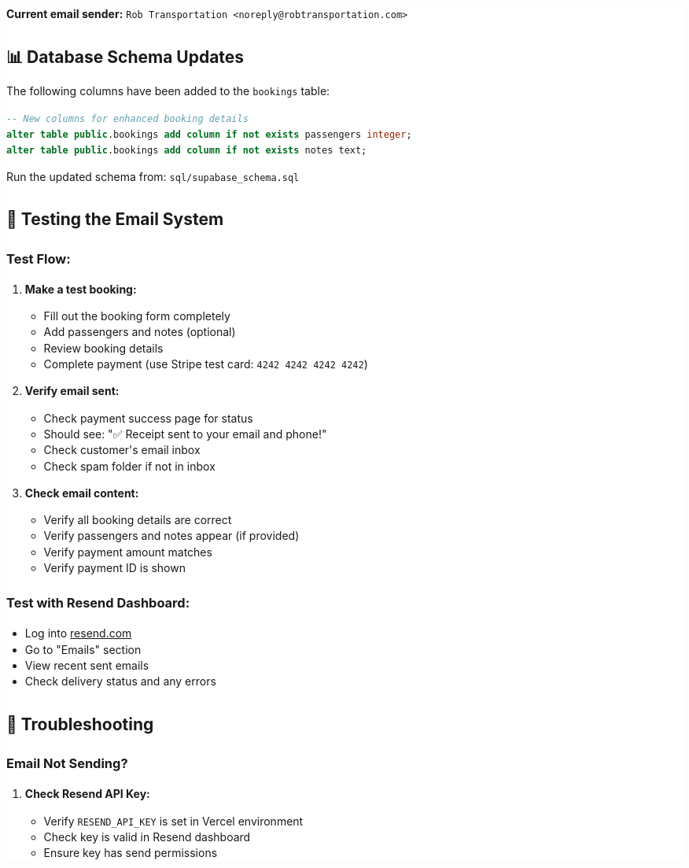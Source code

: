 **Current email sender:** `Rob Transportation <noreply@robtransportation.com>`

## 📊 Database Schema Updates

The following columns have been added to the `bookings` table:

```sql
-- New columns for enhanced booking details
alter table public.bookings add column if not exists passengers integer;
alter table public.bookings add column if not exists notes text;
```

Run the updated schema from: `sql/supabase_schema.sql`

## 🧪 Testing the Email System

### Test Flow:

1. **Make a test booking:**

   - Fill out the booking form completely
   - Add passengers and notes (optional)
   - Review booking details
   - Complete payment (use Stripe test card: `4242 4242 4242 4242`)

2. **Verify email sent:**

   - Check payment success page for status
   - Should see: "✅ Receipt sent to your email and phone!"
   - Check customer's email inbox
   - Check spam folder if not in inbox

3. **Check email content:**
   - Verify all booking details are correct
   - Verify passengers and notes appear (if provided)
   - Verify payment amount matches
   - Verify payment ID is shown

### Test with Resend Dashboard:

- Log into [resend.com](https://resend.com)
- Go to "Emails" section
- View recent sent emails
- Check delivery status and any errors

## 🚨 Troubleshooting

### Email Not Sending?

1. **Check Resend API Key:**

   - Verify `RESEND_API_KEY` is set in Vercel environment
   - Check key is valid in Resend dashboard
   - Ensure key has send permissions
